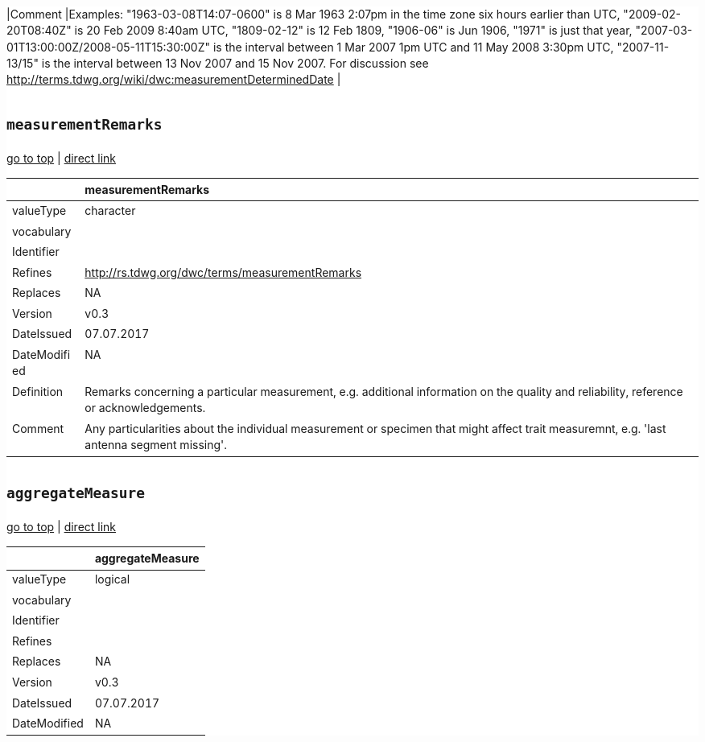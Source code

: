 |Comment      |Examples: "1963-03-08T14:07-0600" is 8 Mar 1963 2:07pm in the time zone six hours earlier than UTC, "2009-02-20T08:40Z" is 20 Feb 2009 8:40am UTC, "1809-02-12" is 12 Feb 1809, "1906-06" is Jun 1906, "1971" is just that year, "2007-03-01T13:00:00Z/2008-05-11T15:30:00Z" is the interval between 1 Mar 2007 1pm UTC and 11 May 2008 3:30pm UTC, "2007-11-13/15" is the interval between 13 Nov 2007 and 15 Nov 2007. For discussion see http://terms.tdwg.org/wiki/dwc:measurementDeterminedDate |
## `measurementRemarks`  
[go to top](http://fdschneider.de/bexis_traits/traitdatastandard.html)  |  [direct link](http://fdschneider.de/bexis_traits/traitdatastandard.html#measurementremarks)

|             |measurementRemarks                                                                                                                        |
|:------------|:-----------------------------------------------------------------------------------------------------------------------------------------|
|valueType    |character                                                                                                                                 |
|vocabulary   |                                                                                                                                          |
|Identifier   |                                                                                                                                          |
|Refines      |http://rs.tdwg.org/dwc/terms/measurementRemarks                                                                                           |
|Replaces     |NA                                                                                                                                        |
|Version      |v0.3                                                                                                                                      |
|DateIssued   |07.07.2017                                                                                                                                |
|DateModified |NA                                                                                                                                        |
|Definition   |Remarks concerning a particular measurement, e.g. additional information on the quality and reliability, reference or acknowledgements.   |
|Comment      |Any particularities about the individual measurement or specimen that might affect trait measuremnt, e.g. 'last antenna segment missing'. |
## `aggregateMeasure`  
[go to top](http://fdschneider.de/bexis_traits/traitdatastandard.html)  |  [direct link](http://fdschneider.de/bexis_traits/traitdatastandard.html#aggregatemeasure)

|             |aggregateMeasure                                                                                                                                                                                                                                                                                               |
|:------------|:--------------------------------------------------------------------------------------------------------------------------------------------------------------------------------------------------------------------------------------------------------------------------------------------------------------|
|valueType    |logical                                                                                                                                                                                                                                                                                                        |
|vocabulary   |                                                                                                                                                                                                                                                                                                               |
|Identifier   |                                                                                                                                                                                                                                                                                                               |
|Refines      |                                                                                                                                                                                                                                                                                                               |
|Replaces     |NA                                                                                                                                                                                                                                                                                                             |
|Version      |v0.3                                                                                                                                                                                                                                                                                                           |
|DateIssued   |07.07.2017                                                                                                                                                                                                                                                                                                     |
|DateModified |NA                                                                                                                                                                                                                                                                                                             |